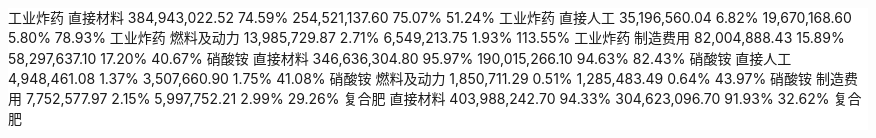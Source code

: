 工业炸药
直接材料
384,943,022.52
74.59%
254,521,137.60
75.07%
51.24%
工业炸药
直接人工
35,196,560.04
6.82%
19,670,168.60
5.80%
78.93%
工业炸药
燃料及动力
13,985,729.87
2.71%
6,549,213.75
1.93%
113.55%
工业炸药
制造费用
82,004,888.43
15.89%
58,297,637.10
17.20%
40.67%
硝酸铵
直接材料
346,636,304.80
95.97%
190,015,266.10
94.63%
82.43%
硝酸铵
直接人工
4,948,461.08
1.37%
3,507,660.90
1.75%
41.08%
硝酸铵
燃料及动力
1,850,711.29
0.51%
1,285,483.49
0.64%
43.97%
硝酸铵
制造费用
7,752,577.97
2.15%
5,997,752.21
2.99%
29.26%
复合肥
直接材料
403,988,242.70
94.33%
304,623,096.70
91.93%
32.62%
复合肥